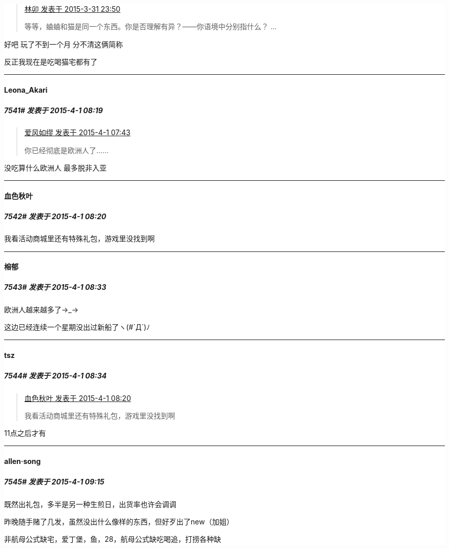 <blockquote><a href="httphttps://bbs.saraba1st.com/2b/forum.php?mod=redirect&amp;goto=findpost&amp;pid=28527827&amp;ptid=1065797" target="_blank">林卯 发表于 2015-3-31 23:50</a>

等等，蛐蛐和猫是同一个东西。你是否理解有异？——你语境中分别指什么？ ...</blockquote>
好吧 玩了不到一个月 分不清这俩简称

反正我现在是吃喝猫宅都有了

*****

####  Leona_Akari  
##### 7541#       发表于 2015-4-1 08:19

<blockquote><a href="httphttps://bbs.saraba1st.com/2b/forum.php?mod=redirect&amp;goto=findpost&amp;pid=28529657&amp;ptid=1065797" target="_blank">爱风如缪 发表于 2015-4-1 07:43</a>

你已经彻底是欧洲人了……</blockquote>
没吃算什么欧洲人 最多脱非入亚

*****

####  血色秋叶  
##### 7542#       发表于 2015-4-1 08:20

我看活动商城里还有特殊礼包，游戏里没找到啊

*****

####  榕郁  
##### 7543#       发表于 2015-4-1 08:33

欧洲人越来越多了→_→  

这边已经连续一个星期没出过新船了ヽ(#`Д´)ﾉ

*****

####  tsz  
##### 7544#       发表于 2015-4-1 08:34

<blockquote><a href="httphttps://bbs.saraba1st.com/2b/forum.php?mod=redirect&amp;goto=findpost&amp;pid=28529858&amp;ptid=1065797" target="_blank">血色秋叶 发表于 2015-4-1 08:20</a>

我看活动商城里还有特殊礼包，游戏里没找到啊</blockquote>
11点之后才有

*****

####  allen·song  
##### 7545#       发表于 2015-4-1 09:15

既然出礼包，多半是另一种生煎日，出货率也许会调调

昨晚随手赌了几发，虽然没出什么像样的东西，但好歹出了new（加姐）

非航母公式缺宅，爱丁堡，鱼，28，航母公式缺吃喝追，打捞各种缺
